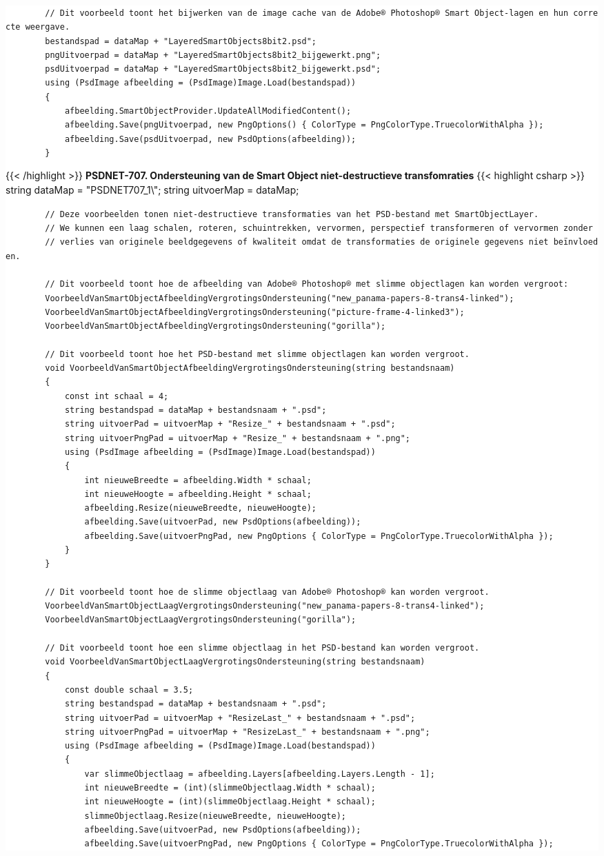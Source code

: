             // Dit voorbeeld toont het bijwerken van de image cache van de Adobe® Photoshop® Smart Object-lagen en hun correcte weergave.
            bestandspad = dataMap + "LayeredSmartObjects8bit2.psd";
            pngUitvoerpad = dataMap + "LayeredSmartObjects8bit2_bijgewerkt.png";
            psdUitvoerpad = dataMap + "LayeredSmartObjects8bit2_bijgewerkt.psd";
            using (PsdImage afbeelding = (PsdImage)Image.Load(bestandspad))
            {
                afbeelding.SmartObjectProvider.UpdateAllModifiedContent();
                afbeelding.Save(pngUitvoerpad, new PngOptions() { ColorType = PngColorType.TruecolorWithAlpha });
                afbeelding.Save(psdUitvoerpad, new PsdOptions(afbeelding));
            }
{{< /highlight >}}
**PSDNET-707. Ondersteuning van de Smart Object niet-destructieve transfomraties**
{{< highlight csharp >}}
            string dataMap = "PSDNET707_1\\";
            string uitvoerMap = dataMap;

            // Deze voorbeelden tonen niet-destructieve transformaties van het PSD-bestand met SmartObjectLayer.
            // We kunnen een laag schalen, roteren, schuintrekken, vervormen, perspectief transformeren of vervormen zonder
            // verlies van originele beeldgegevens of kwaliteit omdat de transformaties de originele gegevens niet beïnvloeden.

            // Dit voorbeeld toont hoe de afbeelding van Adobe® Photoshop® met slimme objectlagen kan worden vergroot:
            VoorbeeldVanSmartObjectAfbeeldingVergrotingsOndersteuning("new_panama-papers-8-trans4-linked");
            VoorbeeldVanSmartObjectAfbeeldingVergrotingsOndersteuning("picture-frame-4-linked3");
            VoorbeeldVanSmartObjectAfbeeldingVergrotingsOndersteuning("gorilla");

            // Dit voorbeeld toont hoe het PSD-bestand met slimme objectlagen kan worden vergroot.
            void VoorbeeldVanSmartObjectAfbeeldingVergrotingsOndersteuning(string bestandsnaam)
            {
                const int schaal = 4;
                string bestandspad = dataMap + bestandsnaam + ".psd";
                string uitvoerPad = uitvoerMap + "Resize_" + bestandsnaam + ".psd";
                string uitvoerPngPad = uitvoerMap + "Resize_" + bestandsnaam + ".png";
                using (PsdImage afbeelding = (PsdImage)Image.Load(bestandspad))
                {
                    int nieuweBreedte = afbeelding.Width * schaal;
                    int nieuweHoogte = afbeelding.Height * schaal;
                    afbeelding.Resize(nieuweBreedte, nieuweHoogte);
                    afbeelding.Save(uitvoerPad, new PsdOptions(afbeelding));
                    afbeelding.Save(uitvoerPngPad, new PngOptions { ColorType = PngColorType.TruecolorWithAlpha });
                }
            }

            // Dit voorbeeld toont hoe de slimme objectlaag van Adobe® Photoshop® kan worden vergroot.
            VoorbeeldVanSmartObjectLaagVergrotingsOndersteuning("new_panama-papers-8-trans4-linked");
            VoorbeeldVanSmartObjectLaagVergrotingsOndersteuning("gorilla");

            // Dit voorbeeld toont hoe een slimme objectlaag in het PSD-bestand kan worden vergroot.
            void VoorbeeldVanSmartObjectLaagVergrotingsOndersteuning(string bestandsnaam)
            {
                const double schaal = 3.5;
                string bestandspad = dataMap + bestandsnaam + ".psd";
                string uitvoerPad = uitvoerMap + "ResizeLast_" + bestandsnaam + ".psd";
                string uitvoerPngPad = uitvoerMap + "ResizeLast_" + bestandsnaam + ".png";
                using (PsdImage afbeelding = (PsdImage)Image.Load(bestandspad))
                {
                    var slimmeObjectlaag = afbeelding.Layers[afbeelding.Layers.Length - 1];
                    int nieuweBreedte = (int)(slimmeObjectlaag.Width * schaal);
                    int nieuweHoogte = (int)(slimmeObjectlaag.Height * schaal);
                    slimmeObjectlaag.Resize(nieuweBreedte, nieuweHoogte);
                    afbeelding.Save(uitvoerPad, new PsdOptions(afbeelding));
                    afbeelding.Save(uitvoerPngPad, new PngOptions { ColorType = PngColorType.TruecolorWithAlpha });